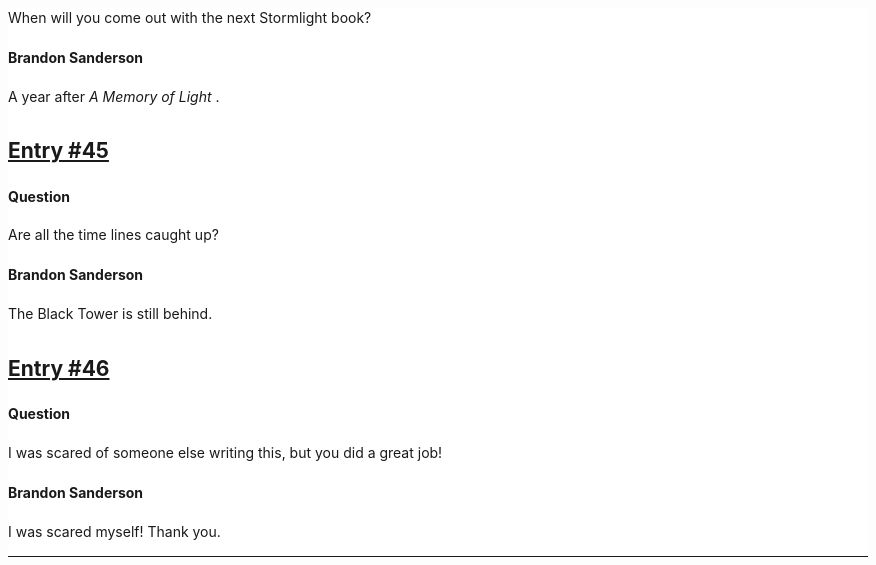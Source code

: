 When will you come out with the next Stormlight book?

#### Brandon Sanderson

A year after
*A Memory of Light*
.

## [Entry #45](./t-587/45)

#### Question

Are all the time lines caught up?

#### Brandon Sanderson

The Black Tower is still behind.

## [Entry #46](./t-587/46)

#### Question

I was scared of someone else writing this, but you did a great job!

#### Brandon Sanderson

I was scared myself! Thank you.


---

